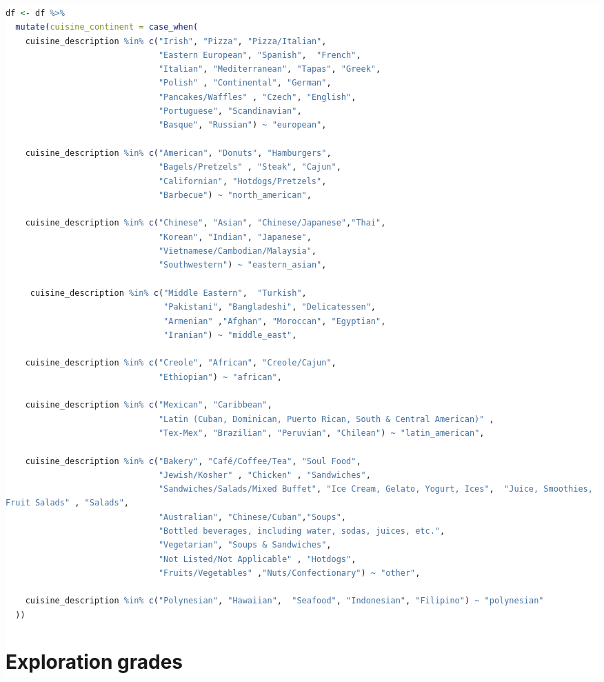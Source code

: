 ```r
df <- df %>% 
  mutate(cuisine_continent = case_when(
    cuisine_description %in% c("Irish", "Pizza", "Pizza/Italian", 
                               "Eastern European", "Spanish",  "French", 
                               "Italian", "Mediterranean", "Tapas", "Greek",
                               "Polish" , "Continental", "German",
                               "Pancakes/Waffles" , "Czech", "English",
                               "Portuguese", "Scandinavian",  
                               "Basque", "Russian") ~ "european",
    
    cuisine_description %in% c("American", "Donuts", "Hamburgers",
                               "Bagels/Pretzels" , "Steak", "Cajun",
                               "Californian", "Hotdogs/Pretzels", 
                               "Barbecue") ~ "north_american",
    
    cuisine_description %in% c("Chinese", "Asian", "Chinese/Japanese","Thai",
                               "Korean", "Indian", "Japanese",
                               "Vietnamese/Cambodian/Malaysia",
                               "Southwestern") ~ "eastern_asian",
   
     cuisine_description %in% c("Middle Eastern",  "Turkish",
                                "Pakistani", "Bangladeshi", "Delicatessen",
                                "Armenian" ,"Afghan", "Moroccan", "Egyptian",
                                "Iranian") ~ "middle_east",
    
    cuisine_description %in% c("Creole", "African", "Creole/Cajun", 
                               "Ethiopian") ~ "african",
    
    cuisine_description %in% c("Mexican", "Caribbean", 
                               "Latin (Cuban, Dominican, Puerto Rican, South & Central American)" , 
                               "Tex-Mex", "Brazilian", "Peruvian", "Chilean") ~ "latin_american",
    
    cuisine_description %in% c("Bakery", "Café/Coffee/Tea", "Soul Food",
                               "Jewish/Kosher" , "Chicken" , "Sandwiches", 
                               "Sandwiches/Salads/Mixed Buffet", "Ice Cream, Gelato, Yogurt, Ices",  "Juice, Smoothies, Fruit Salads" , "Salads",
                               "Australian", "Chinese/Cuban","Soups",
                               "Bottled beverages, including water, sodas, juices, etc.", 
                               "Vegetarian", "Soups & Sandwiches",  
                               "Not Listed/Not Applicable" , "Hotdogs",
                               "Fruits/Vegetables" ,"Nuts/Confectionary") ~ "other",
  
    cuisine_description %in% c("Polynesian", "Hawaiian",  "Seafood", "Indonesian", "Filipino") ~ "polynesian"
  ))
```



# Exploration grades
